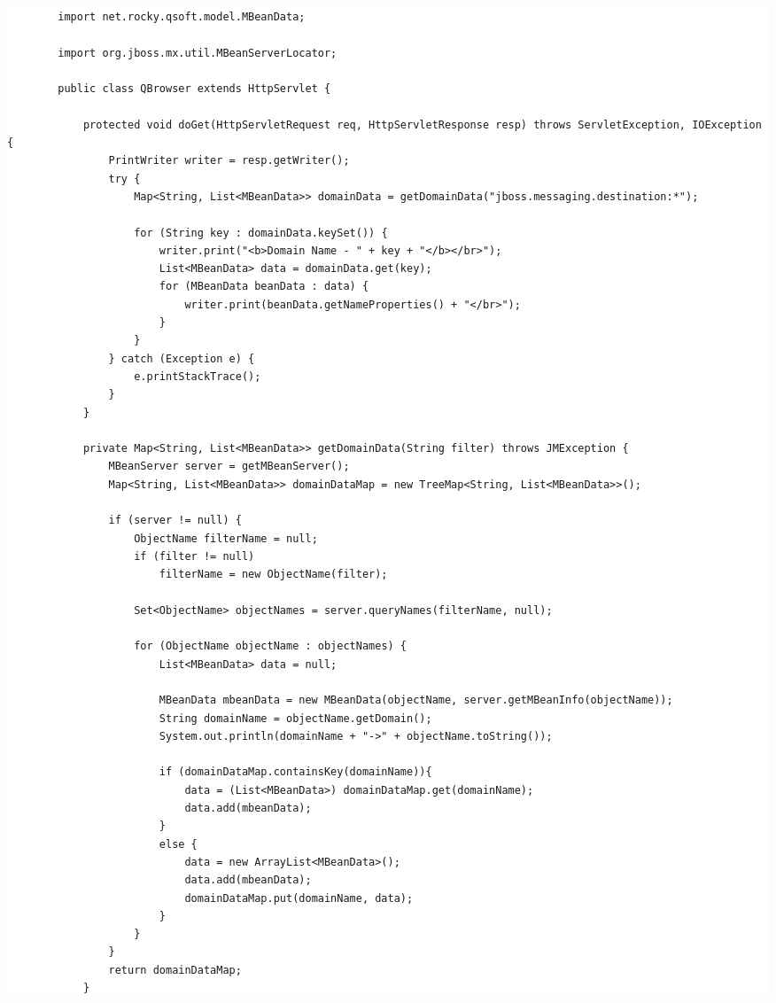             import net.rocky.qsoft.model.MBeanData;

            import org.jboss.mx.util.MBeanServerLocator;

            public class QBrowser extends HttpServlet {

            	protected void doGet(HttpServletRequest req, HttpServletResponse resp) throws ServletException, IOException {
            		PrintWriter writer = resp.getWriter();
            		try {
            			Map<String, List<MBeanData>> domainData = getDomainData("jboss.messaging.destination:*");

            			for (String key : domainData.keySet()) {
            				writer.print("<b>Domain Name - " + key + "</b></br>");
            				List<MBeanData> data = domainData.get(key);
            				for (MBeanData beanData : data) {
            					writer.print(beanData.getNameProperties() + "</br>");
            				}
            			}
            		} catch (Exception e) {
            			e.printStackTrace();
            		}
            	}

            	private Map<String, List<MBeanData>> getDomainData(String filter) throws JMException {
            		MBeanServer server = getMBeanServer();
            		Map<String, List<MBeanData>> domainDataMap = new TreeMap<String, List<MBeanData>>();

            		if (server != null) {
            			ObjectName filterName = null;
            			if (filter != null)
            				filterName = new ObjectName(filter);

            			Set<ObjectName> objectNames = server.queryNames(filterName, null);

            			for (ObjectName objectName : objectNames) {
            				List<MBeanData> data = null;
            				
            				MBeanData mbeanData = new MBeanData(objectName, server.getMBeanInfo(objectName));
            				String domainName = objectName.getDomain();
            				System.out.println(domainName + "->" + objectName.toString());
            				
            				if (domainDataMap.containsKey(domainName)){
            					data = (List<MBeanData>) domainDataMap.get(domainName);
            					data.add(mbeanData);
            				}
            				else {
            					data = new ArrayList<MBeanData>();
            					data.add(mbeanData);
            					domainDataMap.put(domainName, data);
            				}
            			}
            		}
            		return domainDataMap;
            	}
